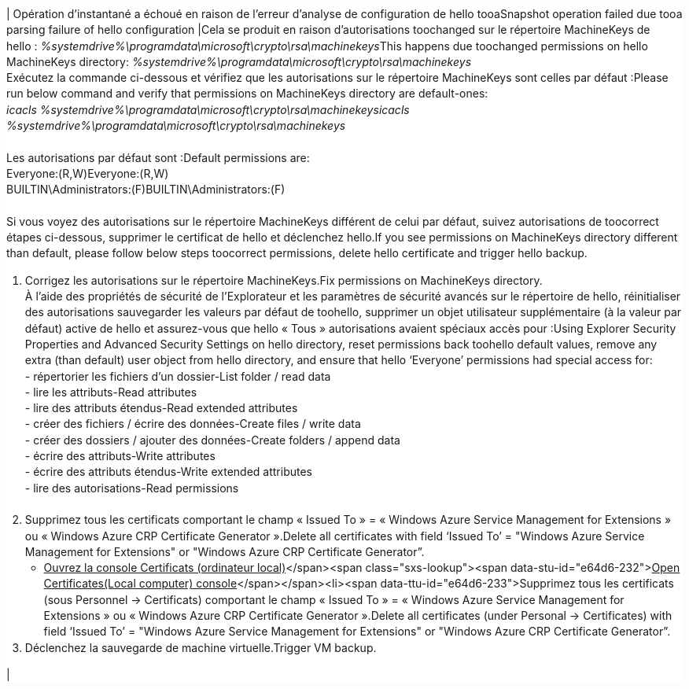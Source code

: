 | <span data-ttu-id="e64d6-213">Opération d’instantané a échoué en raison de l’erreur d’analyse de configuration de hello tooa</span><span class="sxs-lookup"><span data-stu-id="e64d6-213">Snapshot operation failed due tooa parsing failure of hello configuration</span></span> |<span data-ttu-id="e64d6-214">Cela se produit en raison d’autorisations toochanged sur le répertoire MachineKeys de hello : _%systemdrive%\programdata\microsoft\crypto\rsa\machinekeys_</span><span class="sxs-lookup"><span data-stu-id="e64d6-214">This happens due toochanged permissions on hello MachineKeys directory: _%systemdrive%\programdata\microsoft\crypto\rsa\machinekeys_</span></span> <br><span data-ttu-id="e64d6-215">Exécutez la commande ci-dessous et vérifiez que les autorisations sur le répertoire MachineKeys sont celles par défaut :</span><span class="sxs-lookup"><span data-stu-id="e64d6-215">Please run below command and verify that permissions on MachineKeys directory are default-ones:</span></span><br><span data-ttu-id="e64d6-216">_icacls %systemdrive%\programdata\microsoft\crypto\rsa\machinekeys_</span><span class="sxs-lookup"><span data-stu-id="e64d6-216">_icacls %systemdrive%\programdata\microsoft\crypto\rsa\machinekeys_</span></span> <br><br> <span data-ttu-id="e64d6-217">Les autorisations par défaut sont :</span><span class="sxs-lookup"><span data-stu-id="e64d6-217">Default permissions are:</span></span><br><span data-ttu-id="e64d6-218">Everyone:(R,W)</span><span class="sxs-lookup"><span data-stu-id="e64d6-218">Everyone:(R,W)</span></span> <br><span data-ttu-id="e64d6-219">BUILTIN\Administrators:(F)</span><span class="sxs-lookup"><span data-stu-id="e64d6-219">BUILTIN\Administrators:(F)</span></span><br><br><span data-ttu-id="e64d6-220">Si vous voyez des autorisations sur le répertoire MachineKeys différent de celui par défaut, suivez autorisations de toocorrect étapes ci-dessous, supprimer le certificat de hello et déclenchez hello.</span><span class="sxs-lookup"><span data-stu-id="e64d6-220">If you see permissions on MachineKeys directory different than default, please follow below steps toocorrect permissions, delete hello certificate and trigger hello backup.</span></span><ol><li><span data-ttu-id="e64d6-221">Corrigez les autorisations sur le répertoire MachineKeys.</span><span class="sxs-lookup"><span data-stu-id="e64d6-221">Fix permissions on MachineKeys directory.</span></span><br><span data-ttu-id="e64d6-222">À l’aide des propriétés de sécurité de l’Explorateur et les paramètres de sécurité avancés sur le répertoire de hello, réinitialiser des autorisations sauvegarder les valeurs par défaut de toohello, supprimer un objet utilisateur supplémentaire (à la valeur par défaut) active de hello et assurez-vous que hello « Tous » autorisations avaient spéciaux accès pour :</span><span class="sxs-lookup"><span data-stu-id="e64d6-222">Using Explorer Security Properties and Advanced Security Settings on hello directory, reset permissions back toohello default values, remove any extra (than default) user object from hello directory, and ensure that hello ‘Everyone’ permissions had special access for:</span></span><br><span data-ttu-id="e64d6-223">- répertorier les fichiers d’un dossier</span><span class="sxs-lookup"><span data-stu-id="e64d6-223">-List folder / read data</span></span> <br><span data-ttu-id="e64d6-224">- lire les attributs</span><span class="sxs-lookup"><span data-stu-id="e64d6-224">-Read attributes</span></span> <br><span data-ttu-id="e64d6-225">- lire des attributs étendus</span><span class="sxs-lookup"><span data-stu-id="e64d6-225">-Read extended attributes</span></span> <br><span data-ttu-id="e64d6-226">- créer des fichiers / écrire des données</span><span class="sxs-lookup"><span data-stu-id="e64d6-226">-Create files / write data</span></span> <br><span data-ttu-id="e64d6-227">- créer des dossiers / ajouter des données</span><span class="sxs-lookup"><span data-stu-id="e64d6-227">-Create folders / append data</span></span><br><span data-ttu-id="e64d6-228">- écrire des attributs</span><span class="sxs-lookup"><span data-stu-id="e64d6-228">-Write attributes</span></span><br><span data-ttu-id="e64d6-229">- écrire des attributs étendus</span><span class="sxs-lookup"><span data-stu-id="e64d6-229">-Write extended attributes</span></span><br><span data-ttu-id="e64d6-230">- lire des autorisations</span><span class="sxs-lookup"><span data-stu-id="e64d6-230">-Read permissions</span></span><br><br><li><span data-ttu-id="e64d6-231">Supprimez tous les certificats comportant le champ « Issued To » = « Windows Azure Service Management for Extensions » ou « Windows Azure CRP Certificate Generator ».</span><span class="sxs-lookup"><span data-stu-id="e64d6-231">Delete all certificates with field ‘Issued To’ = "Windows Azure Service Management for Extensions" or "Windows Azure CRP Certificate Generator”.</span></span><ul><li><span data-ttu-id="e64d6-232">[Ouvrez la console Certificats (ordinateur local)](https://msdn.microsoft.com/library/ms788967(v=vs.110).aspx)</span><span class="sxs-lookup"><span data-stu-id="e64d6-232">[Open Certificates(Local computer) console](https://msdn.microsoft.com/library/ms788967(v=vs.110).aspx)</span></span><li><span data-ttu-id="e64d6-233">Supprimez tous les certificats (sous Personnel -> Certificats) comportant le champ « Issued To » = « Windows Azure Service Management for Extensions » ou « Windows Azure CRP Certificate Generator ».</span><span class="sxs-lookup"><span data-stu-id="e64d6-233">Delete all certificates (under Personal -> Certificates) with field ‘Issued To’ = "Windows Azure Service Management for Extensions" or "Windows Azure CRP Certificate Generator”.</span></span></ul><li><span data-ttu-id="e64d6-234">Déclenchez la sauvegarde de machine virtuelle.</span><span class="sxs-lookup"><span data-stu-id="e64d6-234">Trigger VM backup.</span></span> </ol>|